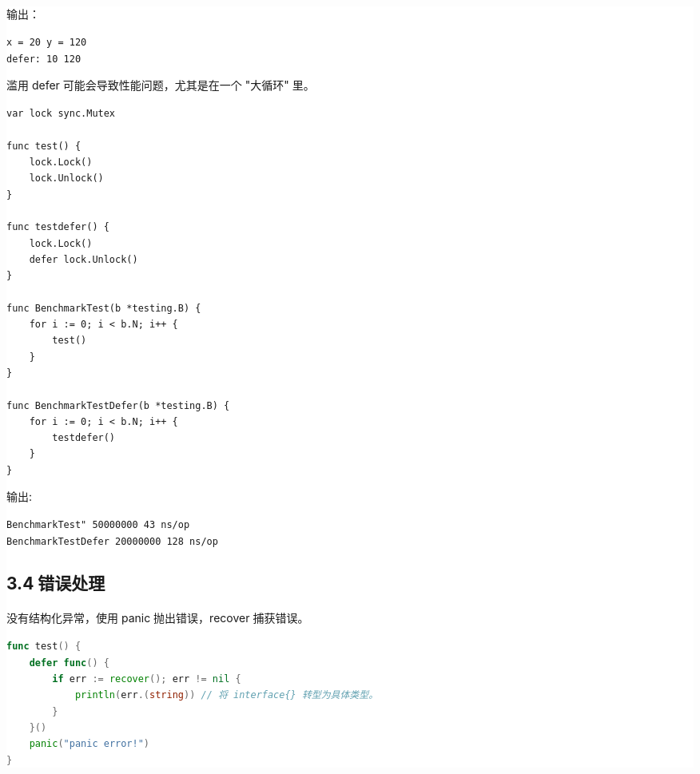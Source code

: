 输出：

```
x = 20 y = 120
defer: 10 120
```

滥用 defer 可能会导致性能问题，尤其是在一个 "大循环" 里。

```
var lock sync.Mutex

func test() {
    lock.Lock()
    lock.Unlock()
}

func testdefer() {
    lock.Lock()
    defer lock.Unlock()
}

func BenchmarkTest(b *testing.B) {
    for i := 0; i < b.N; i++ {
        test()
    }
}

func BenchmarkTestDefer(b *testing.B) {
    for i := 0; i < b.N; i++ {
        testdefer()
    }
}
```

输出:

```
BenchmarkTest" 50000000 43 ns/op
BenchmarkTestDefer 20000000 128 ns/op
```

## 3.4 错误处理

没有结构化异常，使用 panic 抛出错误，recover 捕获错误。

```go
func test() {
    defer func() {
        if err := recover(); err != nil {
            println(err.(string)) // 将 interface{} 转型为具体类型。
        }
    }()
    panic("panic error!")
}
```
